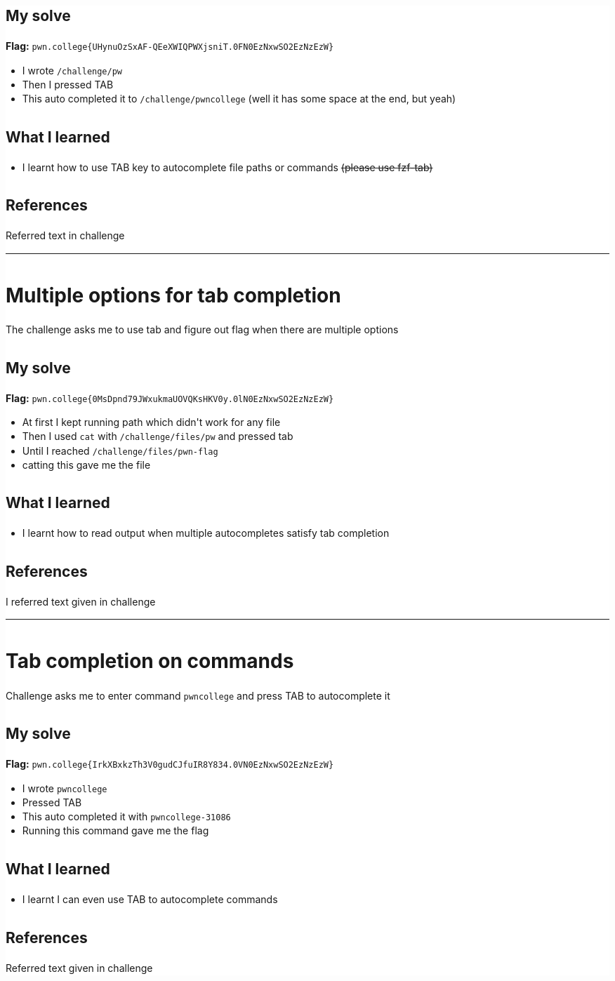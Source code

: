 ## My solve
**Flag:** `pwn.college{UHynuOzSxAF-QEeXWIQPWXjsniT.0FN0EzNxwSO2EzNzEzW}`

- I wrote `/challenge/pw`
- Then I pressed TAB
- This auto completed it to `/challenge/pwncollege` (well it has some space at the end, but yeah)

## What I learned
- I learnt how to use TAB key to autocomplete file paths or commands ~~(please use fzf-tab)~~

## References 
Referred text in challenge

---

# Multiple options for tab completion
The challenge asks me to use tab and figure out flag when there are multiple options

## My solve
**Flag:** `pwn.college{0MsDpnd79JWxukmaUOVQKsHKV0y.0lN0EzNxwSO2EzNzEzW}`

- At first I kept running path which didn't work for any file
- Then I used `cat` with `/challenge/files/pw` and pressed tab
- Until I reached `/challenge/files/pwn-flag`
- catting this gave me the file

## What I learned
- I learnt how to read output when multiple autocompletes satisfy tab completion

## References 
I referred text given in challenge

---

# Tab completion on commands
Challenge asks me to enter command `pwncollege` and press TAB to autocomplete it

## My solve
**Flag:** `pwn.college{IrkXBxkzTh3V0gudCJfuIR8Y834.0VN0EzNxwSO2EzNzEzW}`
- I wrote `pwncollege`
- Pressed TAB
- This auto completed it with `pwncollege-31086`
- Running this command gave me the flag

## What I learned
- I learnt I can even use TAB to autocomplete commands

## References 
Referred text given in challenge

